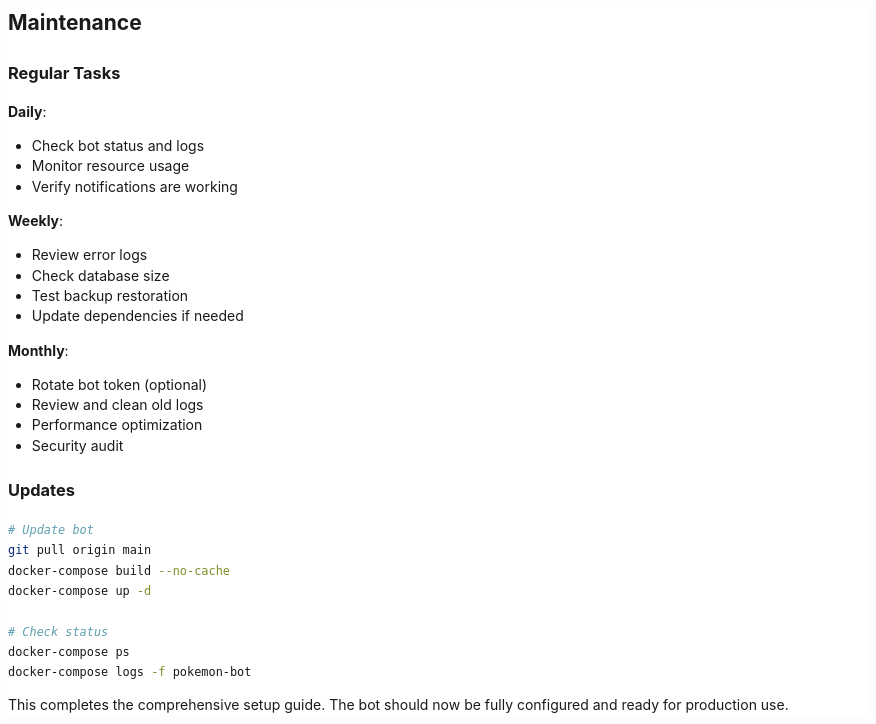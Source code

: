 ## Maintenance

### Regular Tasks

**Daily**:
- Check bot status and logs
- Monitor resource usage
- Verify notifications are working

**Weekly**:
- Review error logs
- Check database size
- Test backup restoration
- Update dependencies if needed

**Monthly**:
- Rotate bot token (optional)
- Review and clean old logs
- Performance optimization
- Security audit

### Updates

```bash
# Update bot
git pull origin main
docker-compose build --no-cache
docker-compose up -d

# Check status
docker-compose ps
docker-compose logs -f pokemon-bot
```

This completes the comprehensive setup guide. The bot should now be fully configured and ready for production use.